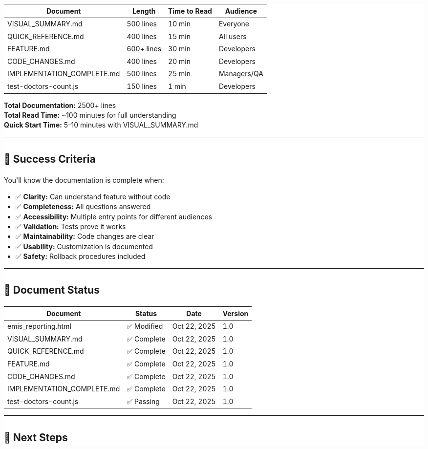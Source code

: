 | Document | Length | Time to Read | Audience |
|----------|--------|------------|----------|
| VISUAL_SUMMARY.md | 500 lines | 10 min | Everyone |
| QUICK_REFERENCE.md | 400 lines | 15 min | All users |
| FEATURE.md | 600+ lines | 30 min | Developers |
| CODE_CHANGES.md | 400 lines | 20 min | Developers |
| IMPLEMENTATION_COMPLETE.md | 500 lines | 25 min | Managers/QA |
| test-doctors-count.js | 150 lines | 1 min | Developers |

**Total Documentation:** 2500+ lines  
**Total Read Time:** ~100 minutes for full understanding  
**Quick Start Time:** 5-10 minutes with VISUAL_SUMMARY.md

---

## 🎯 Success Criteria

You'll know the documentation is complete when:

- ✅ **Clarity:** Can understand feature without code
- ✅ **Completeness:** All questions answered
- ✅ **Accessibility:** Multiple entry points for different audiences
- ✅ **Validation:** Tests prove it works
- ✅ **Maintainability:** Code changes are clear
- ✅ **Usability:** Customization is documented
- ✅ **Safety:** Rollback procedures included

---

## 📝 Document Status

| Document | Status | Date | Version |
|----------|--------|------|---------|
| emis_reporting.html | ✅ Modified | Oct 22, 2025 | 1.0 |
| VISUAL_SUMMARY.md | ✅ Complete | Oct 22, 2025 | 1.0 |
| QUICK_REFERENCE.md | ✅ Complete | Oct 22, 2025 | 1.0 |
| FEATURE.md | ✅ Complete | Oct 22, 2025 | 1.0 |
| CODE_CHANGES.md | ✅ Complete | Oct 22, 2025 | 1.0 |
| IMPLEMENTATION_COMPLETE.md | ✅ Complete | Oct 22, 2025 | 1.0 |
| test-doctors-count.js | ✅ Passing | Oct 22, 2025 | 1.0 |

---

## 🚀 Next Steps
